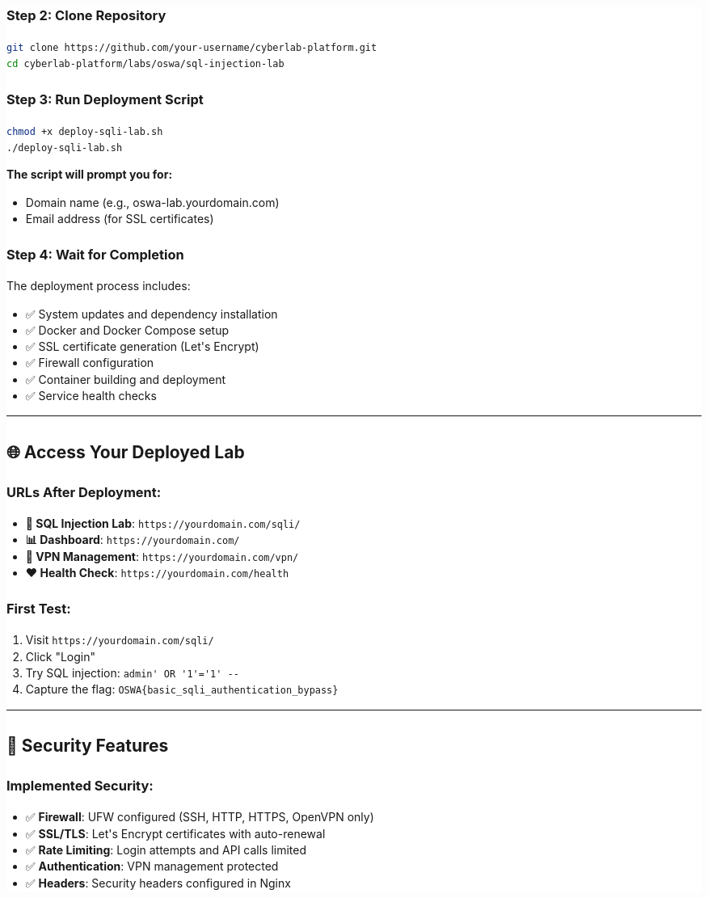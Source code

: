 ### **Step 2: Clone Repository**
```bash
git clone https://github.com/your-username/cyberlab-platform.git
cd cyberlab-platform/labs/oswa/sql-injection-lab
```

### **Step 3: Run Deployment Script**
```bash
chmod +x deploy-sqli-lab.sh
./deploy-sqli-lab.sh
```

**The script will prompt you for:**
- Domain name (e.g., oswa-lab.yourdomain.com)
- Email address (for SSL certificates)

### **Step 4: Wait for Completion**
The deployment process includes:
- ✅ System updates and dependency installation
- ✅ Docker and Docker Compose setup
- ✅ SSL certificate generation (Let's Encrypt)
- ✅ Firewall configuration
- ✅ Container building and deployment
- ✅ Service health checks

---

## 🌐 **Access Your Deployed Lab**

### **URLs After Deployment:**
- **🎯 SQL Injection Lab**: `https://yourdomain.com/sqli/`
- **📊 Dashboard**: `https://yourdomain.com/`  
- **🔧 VPN Management**: `https://yourdomain.com/vpn/`
- **❤️ Health Check**: `https://yourdomain.com/health`

### **First Test:**
1. Visit `https://yourdomain.com/sqli/`
2. Click "Login" 
3. Try SQL injection: `admin' OR '1'='1' --`
4. Capture the flag: `OSWA{basic_sqli_authentication_bypass}`

---

## 🔐 **Security Features**

### **Implemented Security:**
- ✅ **Firewall**: UFW configured (SSH, HTTP, HTTPS, OpenVPN only)
- ✅ **SSL/TLS**: Let's Encrypt certificates with auto-renewal
- ✅ **Rate Limiting**: Login attempts and API calls limited
- ✅ **Authentication**: VPN management protected
- ✅ **Headers**: Security headers configured in Nginx

